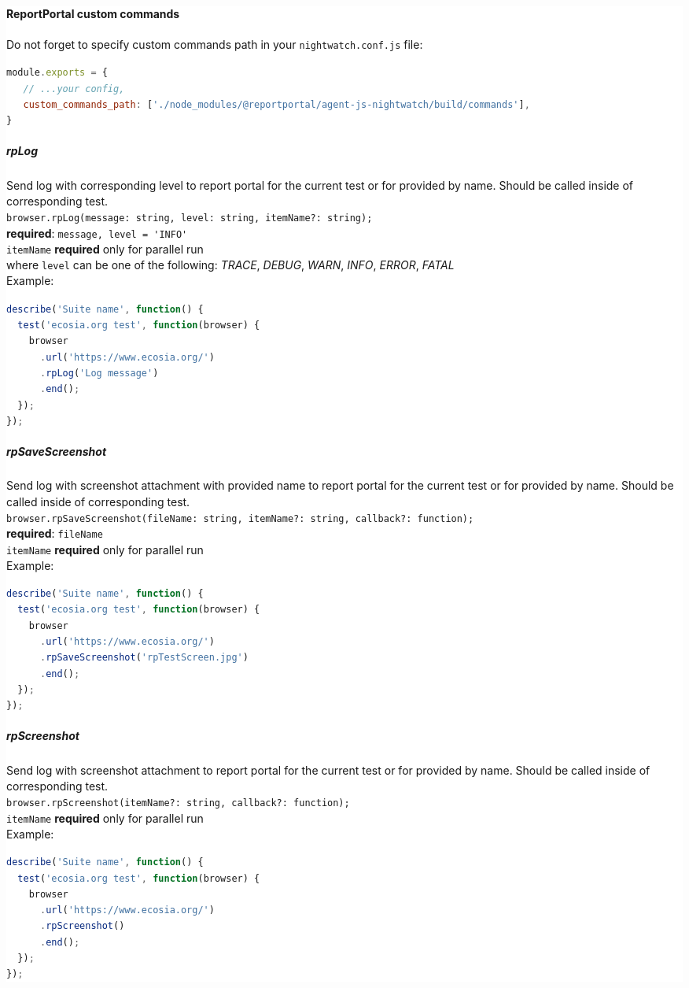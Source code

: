 #### ReportPortal custom commands

Do not forget to specify custom commands path in your `nightwatch.conf.js` file:
```javascript
module.exports = {
   // ...your config,
   custom_commands_path: ['./node_modules/@reportportal/agent-js-nightwatch/build/commands'],
}
```

##### rpLog
Send log with corresponding level to report portal for the current test or for provided by name. Should be called inside of corresponding test.<br/>
`browser.rpLog(message: string, level: string, itemName?: string);`<br/>
**required**: `message, level = 'INFO'`<br/>
`itemName` **required** only for parallel run<br/>
where `level` can be one of the following: *TRACE*, *DEBUG*, *WARN*, *INFO*, *ERROR*, *FATAL*<br/>
Example:
```javascript
describe('Suite name', function() {
  test('ecosia.org test', function(browser) {
    browser
      .url('https://www.ecosia.org/')
      .rpLog('Log message')
      .end();
  });
});
```

##### rpSaveScreenshot
Send log with screenshot attachment with provided name to report portal for the current test or for provided by name. Should be called inside of corresponding test.<br/>
`browser.rpSaveScreenshot(fileName: string, itemName?: string, callback?: function);`<br/>
**required**: `fileName`<br/>
`itemName` **required** only for parallel run<br/>
Example:
```javascript
describe('Suite name', function() {
  test('ecosia.org test', function(browser) {
    browser
      .url('https://www.ecosia.org/')
      .rpSaveScreenshot('rpTestScreen.jpg')
      .end();
  });
});
```

##### rpScreenshot
Send log with screenshot attachment to report portal for the current test or for provided by name. Should be called inside of corresponding test.<br/>
`browser.rpScreenshot(itemName?: string, callback?: function);`<br/>
`itemName` **required** only for parallel run<br/>
Example:
```javascript
describe('Suite name', function() {
  test('ecosia.org test', function(browser) {
    browser
      .url('https://www.ecosia.org/')
      .rpScreenshot()
      .end();
  });
});
```
